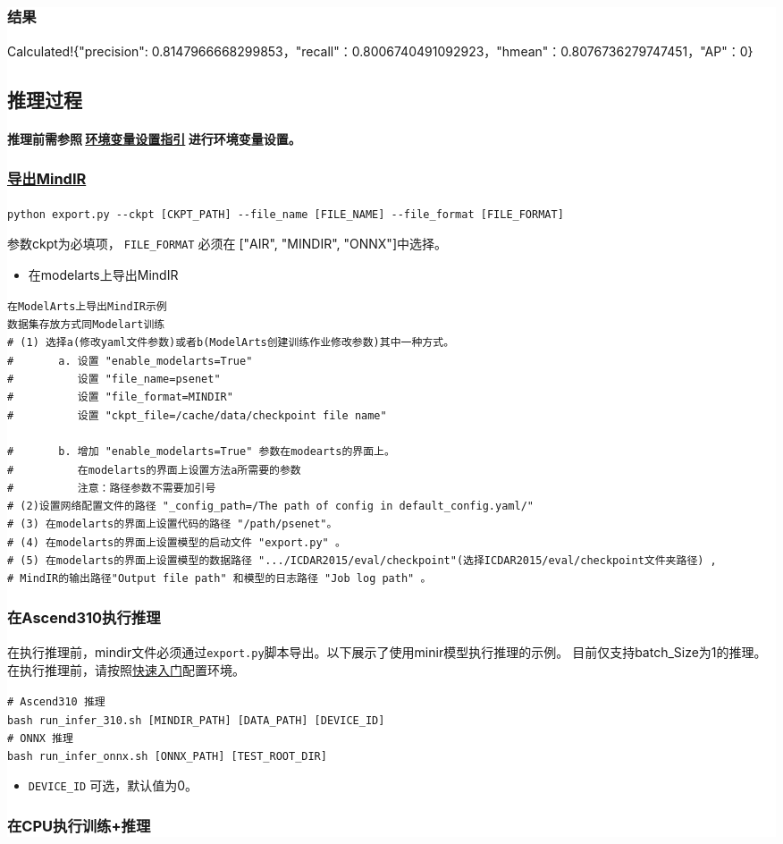 ### 结果

Calculated!{"precision": 0.8147966668299853，"recall"：0.8006740491092923，"hmean"：0.8076736279747451，"AP"：0}

## 推理过程

**推理前需参照 [环境变量设置指引](https://gitee.com/mindspore/models/tree/master/utils/ascend310_env_set/README_CN.md) 进行环境变量设置。**

### [导出MindIR](#contents)

```shell
python export.py --ckpt [CKPT_PATH] --file_name [FILE_NAME] --file_format [FILE_FORMAT]
```

参数ckpt为必填项，
`FILE_FORMAT` 必须在 ["AIR", "MINDIR", "ONNX"]中选择。

- 在modelarts上导出MindIR

```Modelarts
在ModelArts上导出MindIR示例
数据集存放方式同Modelart训练
# (1) 选择a(修改yaml文件参数)或者b(ModelArts创建训练作业修改参数)其中一种方式。
#       a. 设置 "enable_modelarts=True"
#          设置 "file_name=psenet"
#          设置 "file_format=MINDIR"
#          设置 "ckpt_file=/cache/data/checkpoint file name"

#       b. 增加 "enable_modelarts=True" 参数在modearts的界面上。
#          在modelarts的界面上设置方法a所需要的参数
#          注意：路径参数不需要加引号
# (2)设置网络配置文件的路径 "_config_path=/The path of config in default_config.yaml/"
# (3) 在modelarts的界面上设置代码的路径 "/path/psenet"。
# (4) 在modelarts的界面上设置模型的启动文件 "export.py" 。
# (5) 在modelarts的界面上设置模型的数据路径 ".../ICDAR2015/eval/checkpoint"(选择ICDAR2015/eval/checkpoint文件夹路径) ,
# MindIR的输出路径"Output file path" 和模型的日志路径 "Job log path" 。
```

### 在Ascend310执行推理

在执行推理前，mindir文件必须通过`export.py`脚本导出。以下展示了使用minir模型执行推理的示例。
目前仅支持batch_Size为1的推理。在执行推理前，请按照[快速入门](#快速入门)配置环境。

```shell
# Ascend310 推理
bash run_infer_310.sh [MINDIR_PATH] [DATA_PATH] [DEVICE_ID]
# ONNX 推理
bash run_infer_onnx.sh [ONNX_PATH] [TEST_ROOT_DIR]
```

- `DEVICE_ID` 可选，默认值为0。

### 在CPU执行训练+推理
